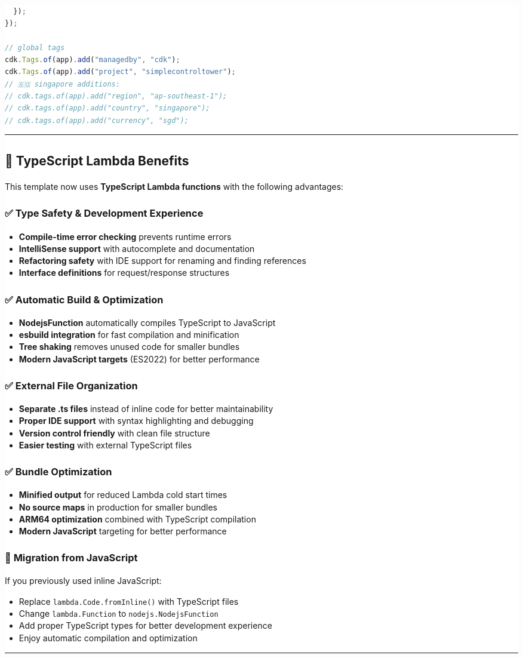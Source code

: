 ```typescript
  });
});

// global tags
cdk.Tags.of(app).add("managedby", "cdk");
cdk.Tags.of(app).add("project", "simplecontroltower");
// 🇸🇬 singapore additions:
// cdk.tags.of(app).add("region", "ap-southeast-1");
// cdk.tags.of(app).add("country", "singapore");
// cdk.tags.of(app).add("currency", "sgd");
```

---

## 🚀 TypeScript Lambda Benefits

This template now uses **TypeScript Lambda functions** with the following advantages:

### ✅ **Type Safety & Development Experience**

- **Compile-time error checking** prevents runtime errors
- **IntelliSense support** with autocomplete and documentation
- **Refactoring safety** with IDE support for renaming and finding references
- **Interface definitions** for request/response structures

### ✅ **Automatic Build & Optimization**

- **NodejsFunction** automatically compiles TypeScript to JavaScript
- **esbuild integration** for fast compilation and minification
- **Tree shaking** removes unused code for smaller bundles
- **Modern JavaScript targets** (ES2022) for better performance

### ✅ **External File Organization**

- **Separate .ts files** instead of inline code for better maintainability
- **Proper IDE support** with syntax highlighting and debugging
- **Version control friendly** with clean file structure
- **Easier testing** with external TypeScript files

### ✅ **Bundle Optimization**

- **Minified output** for reduced Lambda cold start times
- **No source maps** in production for smaller bundles
- **ARM64 optimization** combined with TypeScript compilation
- **Modern JavaScript** targeting for better performance

### 🔄 **Migration from JavaScript**

If you previously used inline JavaScript:

- Replace `lambda.Code.fromInline()` with TypeScript files
- Change `lambda.Function` to `nodejs.NodejsFunction`
- Add proper TypeScript types for better development experience
- Enjoy automatic compilation and optimization

---